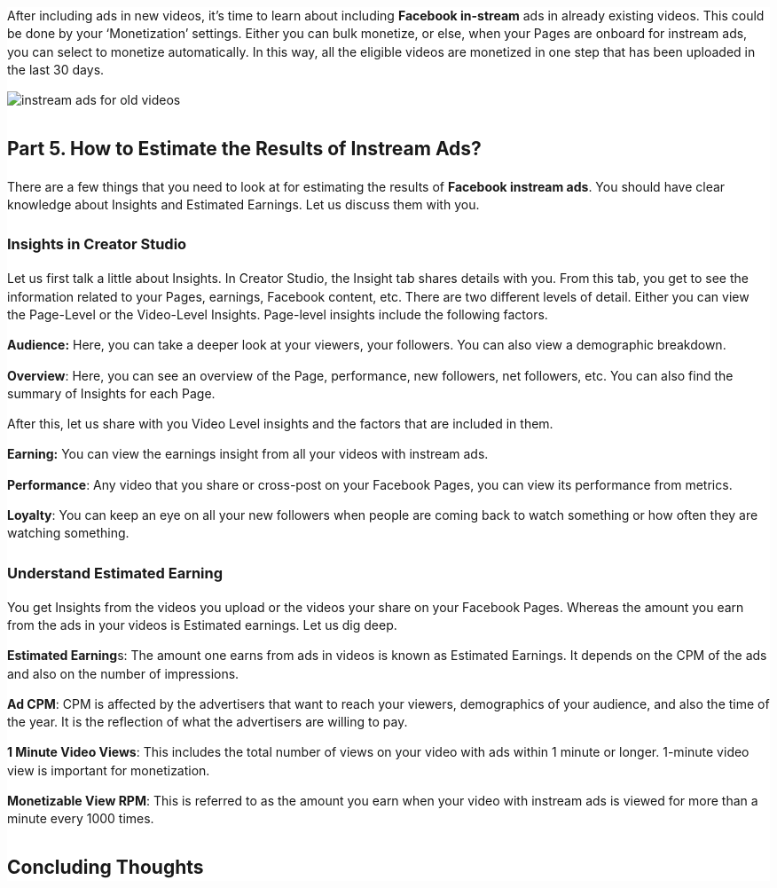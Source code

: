 After including ads in new videos, it’s time to learn about including **Facebook in-stream** ads in already existing videos. This could be done by your ‘Monetization’ settings. Either you can bulk monetize, or else, when your Pages are onboard for instream ads, you can select to monetize automatically. In this way, all the eligible videos are monetized in one step that has been uploaded in the last 30 days.

![instream ads for old videos](https://images.wondershare.com/filmora/article-images/2022/02/facebook-instream-ads-6.jpg)

## Part 5\. How to Estimate the Results of Instream Ads?

There are a few things that you need to look at for estimating the results of **Facebook instream ads**. You should have clear knowledge about Insights and Estimated Earnings. Let us discuss them with you.

### Insights in Creator Studio

Let us first talk a little about Insights. In Creator Studio, the Insight tab shares details with you. From this tab, you get to see the information related to your Pages, earnings, Facebook content, etc. There are two different levels of detail. Either you can view the Page-Level or the Video-Level Insights. Page-level insights include the following factors.

**Audience:** Here, you can take a deeper look at your viewers, your followers. You can also view a demographic breakdown.

**Overview**: Here, you can see an overview of the Page, performance, new followers, net followers, etc. You can also find the summary of Insights for each Page.

After this, let us share with you Video Level insights and the factors that are included in them.

**Earning:** You can view the earnings insight from all your videos with instream ads.

**Performance**: Any video that you share or cross-post on your Facebook Pages, you can view its performance from metrics.

**Loyalty**: You can keep an eye on all your new followers when people are coming back to watch something or how often they are watching something.

### Understand Estimated Earning

You get Insights from the videos you upload or the videos your share on your Facebook Pages. Whereas the amount you earn from the ads in your videos is Estimated earnings. Let us dig deep.

**Estimated Earning**s: The amount one earns from ads in videos is known as Estimated Earnings. It depends on the CPM of the ads and also on the number of impressions.

**Ad CPM**: CPM is affected by the advertisers that want to reach your viewers, demographics of your audience, and also the time of the year. It is the reflection of what the advertisers are willing to pay.

**1 Minute Video Views**: This includes the total number of views on your video with ads within 1 minute or longer. 1-minute video view is important for monetization.

**Monetizable View RPM**: This is referred to as the amount you earn when your video with instream ads is viewed for more than a minute every 1000 times.

## Concluding Thoughts
